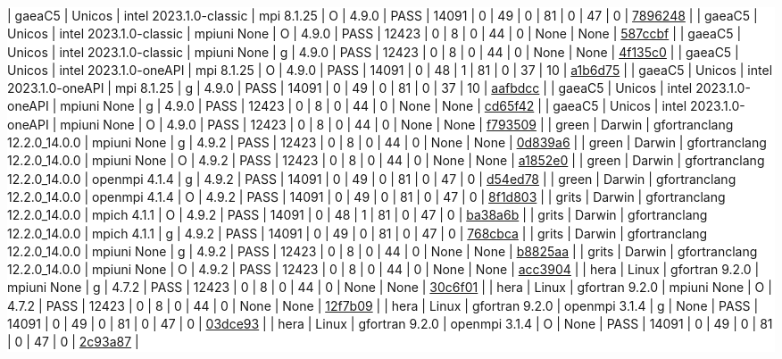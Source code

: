 | gaeaC5 | Unicos | intel 2023.1.0-classic | mpi 8.1.25  | O | 4.9.0  | PASS | 14091 | 0 | 49 | 0 | 81 | 0 | 47 | 0 | <a href="https://github.com/esmf-org/esmf-test-artifacts-2023-11/tree/78962484a532a54485bd0d53f5220e9448edd4ef/v8.6.0/intel/2023.1.0-classic/O/mpi/8.1.25" target="_blank">7896248</a> | 
| gaeaC5 | Unicos | intel 2023.1.0-classic | mpiuni None  | O | 4.9.0  | PASS | 12423 | 0 | 8 | 0 | 44 | 0 | None | None | <a href="https://github.com/esmf-org/esmf-test-artifacts-2023-11/tree/587ccbf4f2d316cf0586ad3df7ea31097ea560db/v8.6.0/intel/2023.1.0-classic/O/mpiuni/None" target="_blank">587ccbf</a> | 
| gaeaC5 | Unicos | intel 2023.1.0-classic | mpiuni None  | g | 4.9.0  | PASS | 12423 | 0 | 8 | 0 | 44 | 0 | None | None | <a href="https://github.com/esmf-org/esmf-test-artifacts-2023-11/tree/4f135c03457407b4c28fa41bacdef29a9e166a98/v8.6.0/intel/2023.1.0-classic/g/mpiuni/None" target="_blank">4f135c0</a> | 
| gaeaC5 | Unicos | intel 2023.1.0-oneAPI | mpi 8.1.25  | O | 4.9.0  | PASS | 14091 | 0 | 48 | 1 | 81 | 0 | 37 | 10 | <a href="https://github.com/esmf-org/esmf-test-artifacts-2023-11/tree/a1b6d756aa63bd11abde708ddf9867b0311c7a66/v8.6.0/intel/2023.1.0-oneAPI/O/mpi/8.1.25" target="_blank">a1b6d75</a> | 
| gaeaC5 | Unicos | intel 2023.1.0-oneAPI | mpi 8.1.25  | g | 4.9.0  | PASS | 14091 | 0 | 49 | 0 | 81 | 0 | 37 | 10 | <a href="https://github.com/esmf-org/esmf-test-artifacts-2023-11/tree/aafbdccbe9675fc82572ad7e74bce687175ca6e3/v8.6.0/intel/2023.1.0-oneAPI/g/mpi/8.1.25" target="_blank">aafbdcc</a> | 
| gaeaC5 | Unicos | intel 2023.1.0-oneAPI | mpiuni None  | g | 4.9.0  | PASS | 12423 | 0 | 8 | 0 | 44 | 0 | None | None | <a href="https://github.com/esmf-org/esmf-test-artifacts-2023-11/tree/cd65f42658c7d4d185a1cbc190518ba2176b5351/v8.6.0/intel/2023.1.0-oneAPI/g/mpiuni/None" target="_blank">cd65f42</a> | 
| gaeaC5 | Unicos | intel 2023.1.0-oneAPI | mpiuni None  | O | 4.9.0  | PASS | 12423 | 0 | 8 | 0 | 44 | 0 | None | None | <a href="https://github.com/esmf-org/esmf-test-artifacts-2023-11/tree/f793509efe8c562682fa16b3c97dfb4e2414257b/v8.6.0/intel/2023.1.0-oneAPI/O/mpiuni/None" target="_blank">f793509</a> | 
| green | Darwin | gfortranclang 12.2.0_14.0.0 | mpiuni None  | g | 4.9.2  | PASS | 12423 | 0 | 8 | 0 | 44 | 0 | None | None | <a href="https://github.com/esmf-org/esmf-test-artifacts-2023-11/tree/0d839a691cbb08030b04a2ed8824245f4280c654/v8.6.0/gfortranclang/12.2.0_14.0.0/g/mpiuni/None" target="_blank">0d839a6</a> | 
| green | Darwin | gfortranclang 12.2.0_14.0.0 | mpiuni None  | O | 4.9.2  | PASS | 12423 | 0 | 8 | 0 | 44 | 0 | None | None | <a href="https://github.com/esmf-org/esmf-test-artifacts-2023-11/tree/a1852e0e49196ddac368acc39e5abcfc70dca9e6/v8.6.0/gfortranclang/12.2.0_14.0.0/O/mpiuni/None" target="_blank">a1852e0</a> | 
| green | Darwin | gfortranclang 12.2.0_14.0.0 | openmpi 4.1.4  | g | 4.9.2  | PASS | 14091 | 0 | 49 | 0 | 81 | 0 | 47 | 0 | <a href="https://github.com/esmf-org/esmf-test-artifacts-2023-11/tree/d54ed78146019cf2e5ad5f71d8c7e2186463e2bf/v8.6.0/gfortranclang/12.2.0_14.0.0/g/openmpi/4.1.4" target="_blank">d54ed78</a> | 
| green | Darwin | gfortranclang 12.2.0_14.0.0 | openmpi 4.1.4  | O | 4.9.2  | PASS | 14091 | 0 | 49 | 0 | 81 | 0 | 47 | 0 | <a href="https://github.com/esmf-org/esmf-test-artifacts-2023-11/tree/8f1d803dfb6382f87d4f82126776b0640481d7fb/v8.6.0/gfortranclang/12.2.0_14.0.0/O/openmpi/4.1.4" target="_blank">8f1d803</a> | 
| grits | Darwin | gfortranclang 12.2.0_14.0.0 | mpich 4.1.1  | O | 4.9.2  | PASS | 14091 | 0 | 48 | 1 | 81 | 0 | 47 | 0 | <a href="https://github.com/esmf-org/esmf-test-artifacts-2023-11/tree/ba38a6bcf870816f55e92ca42cd22c31c4439bf4/v8.6.0/gfortranclang/12.2.0_14.0.0/O/mpich/4.1.1" target="_blank">ba38a6b</a> | 
| grits | Darwin | gfortranclang 12.2.0_14.0.0 | mpich 4.1.1  | g | 4.9.2  | PASS | 14091 | 0 | 49 | 0 | 81 | 0 | 47 | 0 | <a href="https://github.com/esmf-org/esmf-test-artifacts-2023-11/tree/768cbcae3144ea481bbc290af6f8c3ec3d207339/v8.6.0/gfortranclang/12.2.0_14.0.0/g/mpich/4.1.1" target="_blank">768cbca</a> | 
| grits | Darwin | gfortranclang 12.2.0_14.0.0 | mpiuni None  | g | 4.9.2  | PASS | 12423 | 0 | 8 | 0 | 44 | 0 | None | None | <a href="https://github.com/esmf-org/esmf-test-artifacts-2023-11/tree/b8825aa28d3d924d94daf611f04c21eac988080a/v8.6.0/gfortranclang/12.2.0_14.0.0/g/mpiuni/None" target="_blank">b8825aa</a> | 
| grits | Darwin | gfortranclang 12.2.0_14.0.0 | mpiuni None  | O | 4.9.2  | PASS | 12423 | 0 | 8 | 0 | 44 | 0 | None | None | <a href="https://github.com/esmf-org/esmf-test-artifacts-2023-11/tree/acc390460ffe60094122f2edb6af998737bd176b/v8.6.0/gfortranclang/12.2.0_14.0.0/O/mpiuni/None" target="_blank">acc3904</a> | 
| hera | Linux | gfortran 9.2.0 | mpiuni None  | g | 4.7.2  | PASS | 12423 | 0 | 8 | 0 | 44 | 0 | None | None | <a href="https://github.com/esmf-org/esmf-test-artifacts-2023-11/tree/30c6f012a818bfe43f70ce9843095081e68e8b5f/v8.6.0/gfortran/9.2.0/g/mpiuni/None" target="_blank">30c6f01</a> | 
| hera | Linux | gfortran 9.2.0 | mpiuni None  | O | 4.7.2  | PASS | 12423 | 0 | 8 | 0 | 44 | 0 | None | None | <a href="https://github.com/esmf-org/esmf-test-artifacts-2023-11/tree/12f7b0969c47ec1e3772986136a73ab7b96a4711/v8.6.0/gfortran/9.2.0/O/mpiuni/None" target="_blank">12f7b09</a> | 
| hera | Linux | gfortran 9.2.0 | openmpi 3.1.4  | g | None  | PASS | 14091 | 0 | 49 | 0 | 81 | 0 | 47 | 0 | <a href="https://github.com/esmf-org/esmf-test-artifacts-2023-11/tree/03dce9352a7500482855576f016c0685613fae30/v8.6.0/gfortran/9.2.0/g/openmpi/3.1.4" target="_blank">03dce93</a> | 
| hera | Linux | gfortran 9.2.0 | openmpi 3.1.4  | O | None  | PASS | 14091 | 0 | 49 | 0 | 81 | 0 | 47 | 0 | <a href="https://github.com/esmf-org/esmf-test-artifacts-2023-11/tree/2c93a87e42cef7781f8004ce4ddb412baee91e60/v8.6.0/gfortran/9.2.0/O/openmpi/3.1.4" target="_blank">2c93a87</a> | 